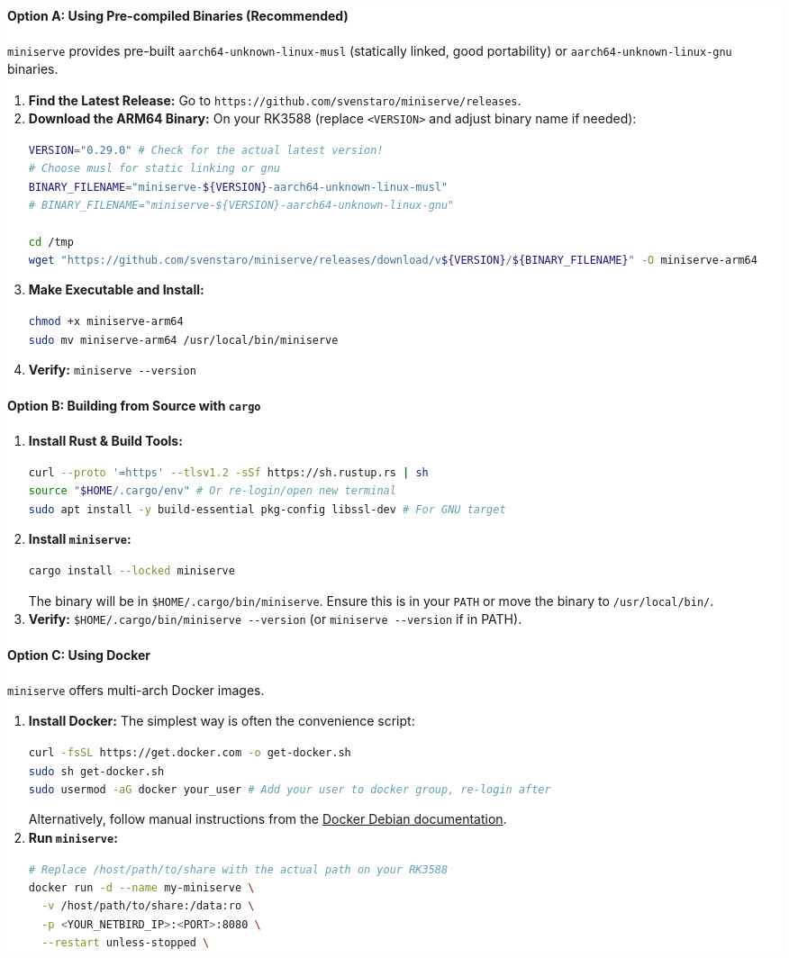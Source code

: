 #### Option A: Using Pre-compiled Binaries (Recommended)
`miniserve` provides pre-built `aarch64-unknown-linux-musl` (statically linked, good portability) or `aarch64-unknown-linux-gnu` binaries.

1.  **Find the Latest Release:** Go to `https://github.com/svenstaro/miniserve/releases`.
2.  **Download the ARM64 Binary:**
    On your RK3588 (replace `<VERSION>` and adjust binary name if needed):
    ```bash
    VERSION="0.29.0" # Check for the actual latest version!
    # Choose musl for static linking or gnu
    BINARY_FILENAME="miniserve-${VERSION}-aarch64-unknown-linux-musl"
    # BINARY_FILENAME="miniserve-${VERSION}-aarch64-unknown-linux-gnu"

    cd /tmp
    wget "https://github.com/svenstaro/miniserve/releases/download/v${VERSION}/${BINARY_FILENAME}" -O miniserve-arm64
    ```
3.  **Make Executable and Install:**
    ```bash
    chmod +x miniserve-arm64
    sudo mv miniserve-arm64 /usr/local/bin/miniserve
    ```
4.  **Verify:** `miniserve --version`

#### Option B: Building from Source with `cargo`
1.  **Install Rust & Build Tools:**
    ```bash
    curl --proto '=https' --tlsv1.2 -sSf https://sh.rustup.rs | sh
    source "$HOME/.cargo/env" # Or re-login/open new terminal
    sudo apt install -y build-essential pkg-config libssl-dev # For GNU target
    ```
2.  **Install `miniserve`:**
    ```bash
    cargo install --locked miniserve
    ```
    The binary will be in `$HOME/.cargo/bin/miniserve`. Ensure this is in your `PATH` or move the binary to `/usr/local/bin/`.
3.  **Verify:** `$HOME/.cargo/bin/miniserve --version` (or `miniserve --version` if in PATH).

#### Option C: Using Docker
`miniserve` offers multi-arch Docker images.
1.  **Install Docker:**
    The simplest way is often the convenience script:
    ```bash
    curl -fsSL https://get.docker.com -o get-docker.sh
    sudo sh get-docker.sh
    sudo usermod -aG docker your_user # Add your user to docker group, re-login after
    ```
    Alternatively, follow manual instructions from the [Docker Debian documentation](https://docs.docker.com/engine/install/debian/).
2.  **Run `miniserve`:**
    ```bash
    # Replace /host/path/to/share with the actual path on your RK3588
    docker run -d --name my-miniserve \
      -v /host/path/to/share:/data:ro \
      -p <YOUR_NETBIRD_IP>:<PORT>:8080 \
      --restart unless-stopped \